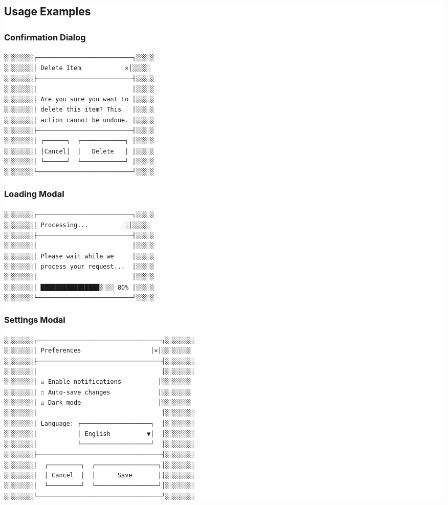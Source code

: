 ## Usage Examples

### Confirmation Dialog
```
░░░░░░░░┌──────────────────────────┐░░░░░
░░░░░░░░│ Delete Item           │✕│░░░░░
░░░░░░░░├──────────────────────────┤░░░░░
░░░░░░░░│                          │░░░░░
░░░░░░░░│ Are you sure you want to │░░░░░
░░░░░░░░│ delete this item? This   │░░░░░
░░░░░░░░│ action cannot be undone. │░░░░░
░░░░░░░░├──────────────────────────┤░░░░░
░░░░░░░░│ ┌──────┐  ┌────────────┐ │░░░░░
░░░░░░░░│ │Cancel│  │   Delete   │ │░░░░░
░░░░░░░░│ └──────┘  └────────────┘ │░░░░░
░░░░░░░░└──────────────────────────┘░░░░░
```

### Loading Modal
```
░░░░░░░░┌──────────────────────────┐░░░░░
░░░░░░░░│ Processing...         │░│░░░░░
░░░░░░░░├──────────────────────────┤░░░░░
░░░░░░░░│                          │░░░░░
░░░░░░░░│ Please wait while we     │░░░░░
░░░░░░░░│ process your request...  │░░░░░
░░░░░░░░│                          │░░░░░
░░░░░░░░│ ████████████████░░░░ 80% │░░░░░
░░░░░░░░└──────────────────────────┘░░░░░
```

### Settings Modal
```
░░░░░░░░┌──────────────────────────────────┐░░░░░░░░
░░░░░░░░│ Preferences                   │✕│░░░░░░░░
░░░░░░░░├──────────────────────────────────┤░░░░░░░░
░░░░░░░░│                                  │░░░░░░░░
░░░░░░░░│ ☑ Enable notifications          │░░░░░░░░
░░░░░░░░│ ☐ Auto-save changes             │░░░░░░░░
░░░░░░░░│ ☑ Dark mode                     │░░░░░░░░
░░░░░░░░│                                  │░░░░░░░░
░░░░░░░░│ Language: ┌───────────────────┐  │░░░░░░░░
░░░░░░░░│           │ English          ▼│  │░░░░░░░░
░░░░░░░░│           └───────────────────┘  │░░░░░░░░
░░░░░░░░├──────────────────────────────────┤░░░░░░░░
░░░░░░░░│  ┌─────────┐  ┌─────────────────┐│░░░░░░░░
░░░░░░░░│  │ Cancel  │  │      Save       ││░░░░░░░░
░░░░░░░░│  └─────────┘  └─────────────────┘│░░░░░░░░
░░░░░░░░└──────────────────────────────────┘░░░░░░░░
```
